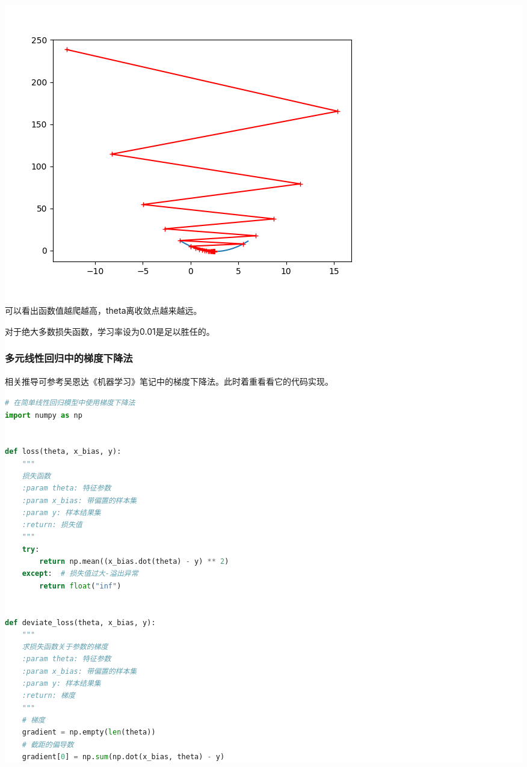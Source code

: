 ![反收敛](机器学习算法.assets/反收敛.png)

可以看出函数值越爬越高，theta离收敛点越来越远。

对于绝大多数损失函数，学习率设为0.01是足以胜任的。

### 多元线性回归中的梯度下降法

相关推导可参考吴恩达《机器学习》笔记中的梯度下降法。此时着重看看它的代码实现。

```python
# 在简单线性回归模型中使用梯度下降法
import numpy as np


def loss(theta, x_bias, y):
    """
    损失函数
    :param theta: 特征参数
    :param x_bias: 带偏置的样本集
    :param y: 样本结果集
    :return: 损失值
    """
    try:
        return np.mean((x_bias.dot(theta) - y) ** 2)
    except:  # 损失值过大-溢出异常
        return float("inf")


def deviate_loss(theta, x_bias, y):
    """
    求损失函数关于参数的梯度
    :param theta: 特征参数
    :param x_bias: 带偏置的样本集
    :param y: 样本结果集
    :return: 梯度
    """
    # 梯度
    gradient = np.empty(len(theta))
    # 截距的偏导数
    gradient[0] = np.sum(np.dot(x_bias, theta) - y)
```